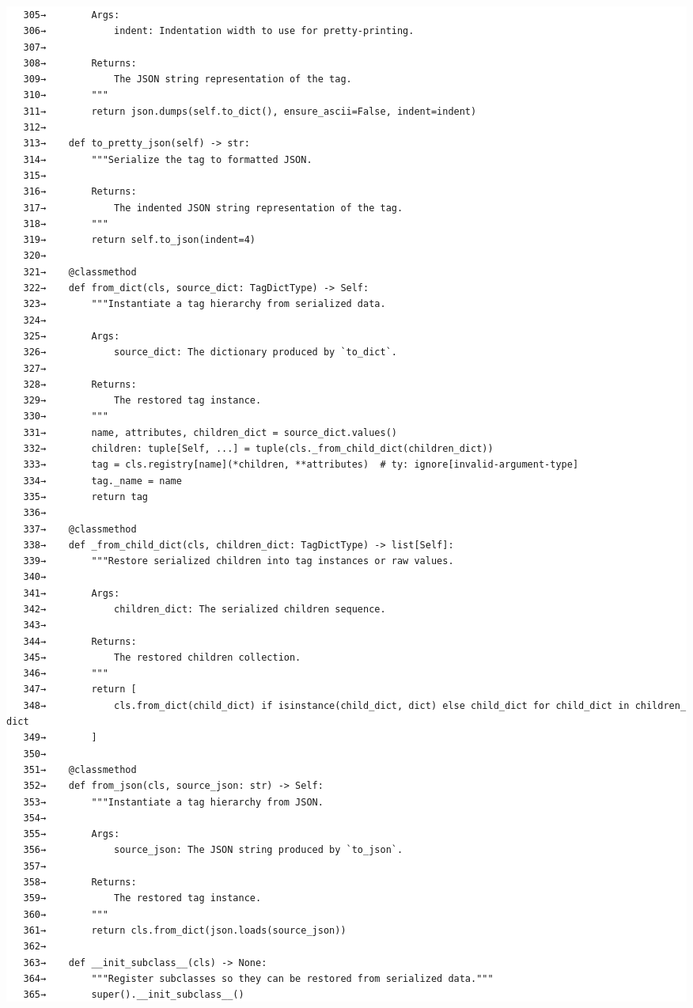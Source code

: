 ```
   305→        Args:
   306→            indent: Indentation width to use for pretty-printing.
   307→
   308→        Returns:
   309→            The JSON string representation of the tag.
   310→        """
   311→        return json.dumps(self.to_dict(), ensure_ascii=False, indent=indent)
   312→
   313→    def to_pretty_json(self) -> str:
   314→        """Serialize the tag to formatted JSON.
   315→
   316→        Returns:
   317→            The indented JSON string representation of the tag.
   318→        """
   319→        return self.to_json(indent=4)
   320→
   321→    @classmethod
   322→    def from_dict(cls, source_dict: TagDictType) -> Self:
   323→        """Instantiate a tag hierarchy from serialized data.
   324→
   325→        Args:
   326→            source_dict: The dictionary produced by `to_dict`.
   327→
   328→        Returns:
   329→            The restored tag instance.
   330→        """
   331→        name, attributes, children_dict = source_dict.values()
   332→        children: tuple[Self, ...] = tuple(cls._from_child_dict(children_dict))
   333→        tag = cls.registry[name](*children, **attributes)  # ty: ignore[invalid-argument-type]
   334→        tag._name = name
   335→        return tag
   336→
   337→    @classmethod
   338→    def _from_child_dict(cls, children_dict: TagDictType) -> list[Self]:
   339→        """Restore serialized children into tag instances or raw values.
   340→
   341→        Args:
   342→            children_dict: The serialized children sequence.
   343→
   344→        Returns:
   345→            The restored children collection.
   346→        """
   347→        return [
   348→            cls.from_dict(child_dict) if isinstance(child_dict, dict) else child_dict for child_dict in children_dict
   349→        ]
   350→
   351→    @classmethod
   352→    def from_json(cls, source_json: str) -> Self:
   353→        """Instantiate a tag hierarchy from JSON.
   354→
   355→        Args:
   356→            source_json: The JSON string produced by `to_json`.
   357→
   358→        Returns:
   359→            The restored tag instance.
   360→        """
   361→        return cls.from_dict(json.loads(source_json))
   362→
   363→    def __init_subclass__(cls) -> None:
   364→        """Register subclasses so they can be restored from serialized data."""
   365→        super().__init_subclass__()
```